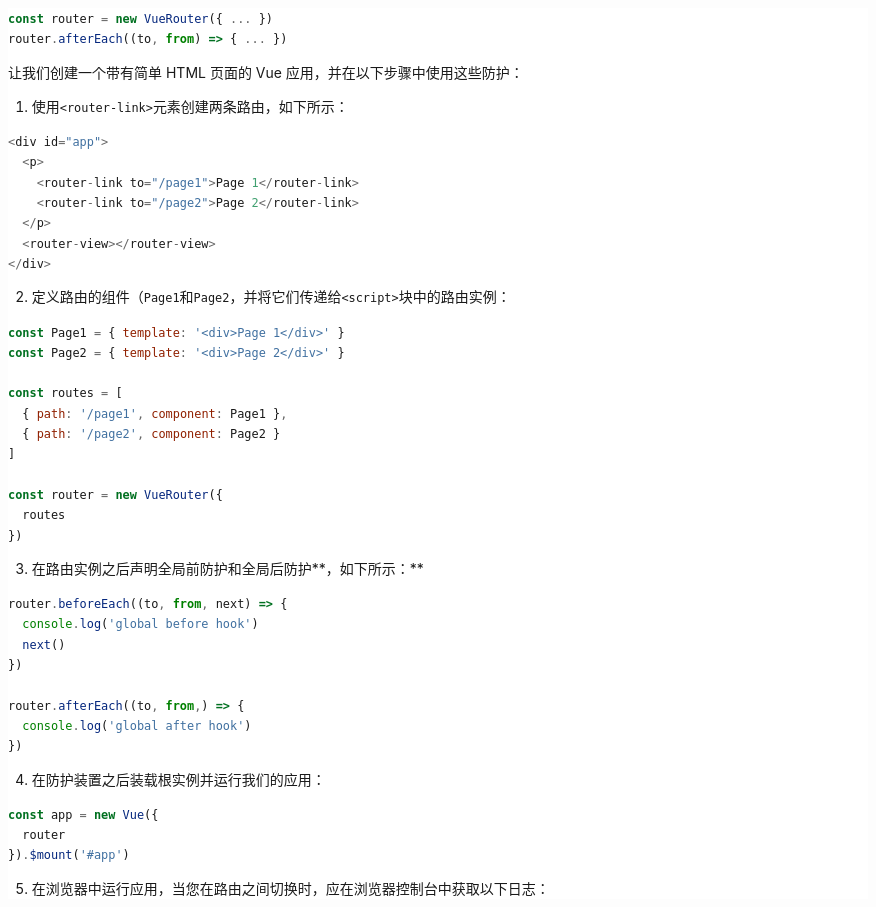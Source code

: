 ```js
const router = new VueRouter({ ... })
router.afterEach((to, from) => { ... })
```

让我们创建一个带有简单 HTML 页面的 Vue 应用，并在以下步骤中使用这些防护：

1.  使用`<router-link>`元素创建两条路由，如下所示：

```js
<div id="app">
  <p>
    <router-link to="/page1">Page 1</router-link>
    <router-link to="/page2">Page 2</router-link>
  </p>
  <router-view></router-view>
</div>
```

2.  定义路由的组件（`Page1`和`Page2`，并将它们传递给`<script>`块中的路由实例：

```js
const Page1 = { template: '<div>Page 1</div>' }
const Page2 = { template: '<div>Page 2</div>' }

const routes = [
  { path: '/page1', component: Page1 },
  { path: '/page2', component: Page2 }
]

const router = new VueRouter({
  routes
})
```

3.  在路由实例之后声明全局前防护和全局后防护**，如下所示：**

```js
router.beforeEach((to, from, next) => {
  console.log('global before hook')
  next()
})

router.afterEach((to, from,) => {
  console.log('global after hook')
})
```

4.  在防护装置之后装载根实例并运行我们的应用：

```js
const app = new Vue({
  router
}).$mount('#app')
```

5.  在浏览器中运行应用，当您在路由之间切换时，应在浏览器控制台中获取以下日志：
